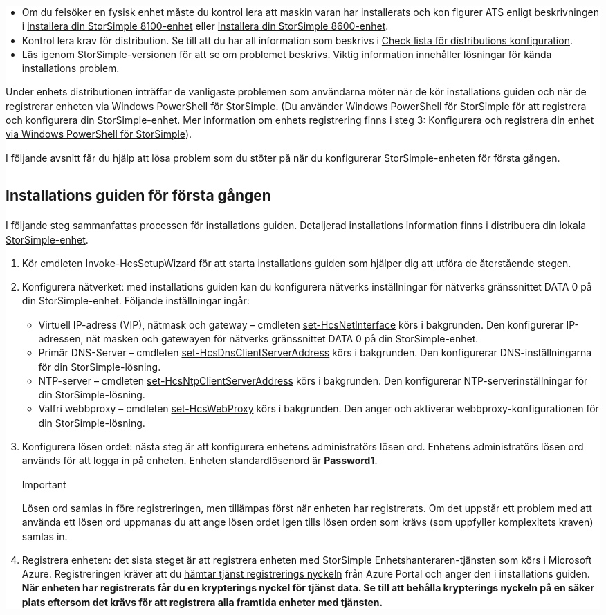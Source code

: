* Om du felsöker en fysisk enhet måste du kontrol lera att maskin varan har installerats och kon figurer ATS enligt beskrivningen i [installera din StorSimple 8100-enhet](storsimple-8100-hardware-installation.md) eller [installera din StorSimple 8600-enhet](storsimple-8600-hardware-installation.md).
* Kontrol lera krav för distribution. Se till att du har all information som beskrivs i [Check lista för distributions konfiguration](storsimple-8000-deployment-walkthrough-u2.md#deployment-configuration-checklist).
* Läs igenom StorSimple-versionen för att se om problemet beskrivs. Viktig information innehåller lösningar för kända installations problem. 

Under enhets distributionen inträffar de vanligaste problemen som användarna möter när de kör installations guiden och när de registrerar enheten via Windows PowerShell för StorSimple. (Du använder Windows PowerShell för StorSimple för att registrera och konfigurera din StorSimple-enhet. Mer information om enhets registrering finns i [steg 3: Konfigurera och registrera din enhet via Windows PowerShell för StorSimple](storsimple-8000-deployment-walkthrough-u2.md#step-3-configure-and-register-the-device-through-windows-powershell-for-storsimple)).

I följande avsnitt får du hjälp att lösa problem som du stöter på när du konfigurerar StorSimple-enheten för första gången.

## <a name="first-time-setup-wizard-process"></a>Installations guiden för första gången
I följande steg sammanfattas processen för installations guiden. Detaljerad installations information finns i [distribuera din lokala StorSimple-enhet](storsimple-8000-deployment-walkthrough-u2.md).

1. Kör cmdleten [Invoke-HcsSetupWizard](/previous-versions/windows/powershell-scripting/dn688135(v=wps.630)) för att starta installations guiden som hjälper dig att utföra de återstående stegen. 
2. Konfigurera nätverket: med installations guiden kan du konfigurera nätverks inställningar för nätverks gränssnittet DATA 0 på din StorSimple-enhet. Följande inställningar ingår:
   * Virtuell IP-adress (VIP), nätmask och gateway – cmdleten [set-HcsNetInterface](/previous-versions/windows/powershell-scripting/dn688161(v=wps.630)) körs i bakgrunden. Den konfigurerar IP-adressen, nät masken och gatewayen för nätverks gränssnittet DATA 0 på din StorSimple-enhet.
   * Primär DNS-Server – cmdleten [set-HcsDnsClientServerAddress](/previous-versions/windows/powershell-scripting/dn688172(v=wps.630)) körs i bakgrunden. Den konfigurerar DNS-inställningarna för din StorSimple-lösning.
   * NTP-server – cmdleten [set-HcsNtpClientServerAddress](/previous-versions/windows/powershell-scripting/dn688138(v=wps.630)) körs i bakgrunden. Den konfigurerar NTP-serverinställningar för din StorSimple-lösning.
   * Valfri webbproxy – cmdleten [set-HcsWebProxy](/previous-versions/windows/powershell-scripting/dn688154(v=wps.630)) körs i bakgrunden. Den anger och aktiverar webbproxy-konfigurationen för din StorSimple-lösning.
3. Konfigurera lösen ordet: nästa steg är att konfigurera enhetens administratörs lösen ord.
   Enhetens administratörs lösen ord används för att logga in på enheten. Enheten standardlösenord är **Password1**.
        
     > [!IMPORTANT]
     > Lösen ord samlas in före registreringen, men tillämpas först när enheten har registrerats. Om det uppstår ett problem med att använda ett lösen ord uppmanas du att ange lösen ordet igen tills lösen orden som krävs (som uppfyller komplexitets kraven) samlas in.
     
4. Registrera enheten: det sista steget är att registrera enheten med StorSimple Enhetshanteraren-tjänsten som körs i Microsoft Azure. Registreringen kräver att du [hämtar tjänst registrerings nyckeln](storsimple-8000-manage-service.md#get-the-service-registration-key) från Azure Portal och anger den i installations guiden. **När enheten har registrerats får du en krypterings nyckel för tjänst data. Se till att behålla krypterings nyckeln på en säker plats eftersom det krävs för att registrera alla framtida enheter med tjänsten.**


[1]: /previous-versions/windows/it-pro/windows-server-2008-R2-and-2008/dd379547(v=ws.10)
[2]: /previous-versions/windows/it-pro/windows-server-2008-R2-and-2008/dd392266(v=ws.10)